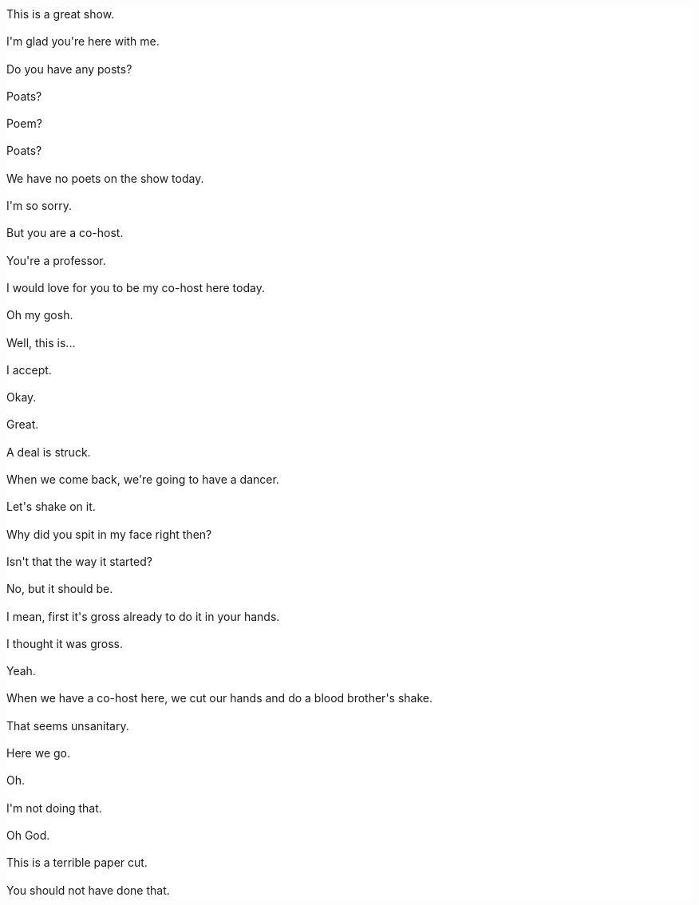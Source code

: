 This is a great show.

I'm glad you're here with me.

Do you have any posts?

Poats?

Poem?

Poats?

We have no poets on the show today.

I'm so sorry.

But you are a co-host.

You're a professor.

I would love for you to be my co-host here today.

Oh my gosh.

Well, this is...

I accept.

Okay.

Great.

A deal is struck.

When we come back, we're going to have a dancer.

Let's shake on it.

Why did you spit in my face right then?

Isn't that the way it started?

No, but it should be.

I mean, first it's gross already to do it in your hands.

I thought it was gross.

Yeah.

When we have a co-host here, we cut our hands and do a blood brother's shake.

That seems unsanitary.

Here we go.

Oh.

I'm not doing that.

Oh God.

This is a terrible paper cut.

You should not have done that.
